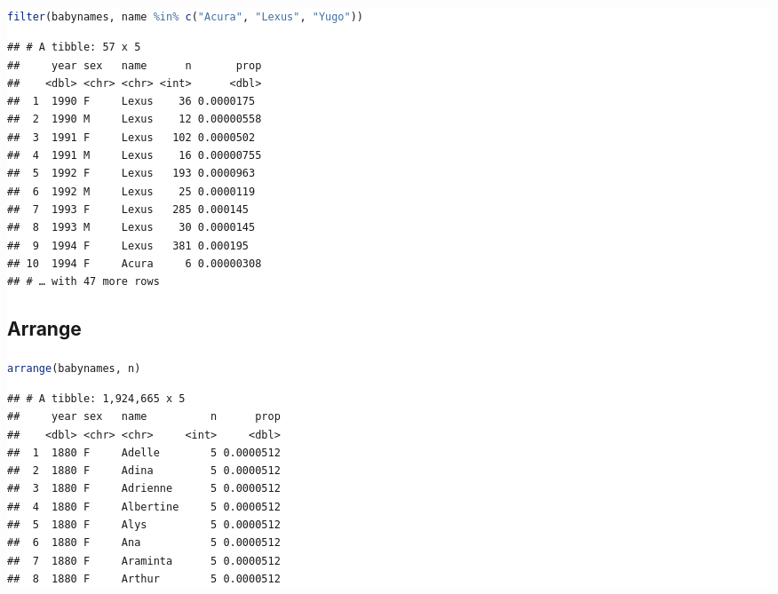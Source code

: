 ``` r
filter(babynames, name %in% c("Acura", "Lexus", "Yugo"))
```

    ## # A tibble: 57 x 5
    ##     year sex   name      n       prop
    ##    <dbl> <chr> <chr> <int>      <dbl>
    ##  1  1990 F     Lexus    36 0.0000175 
    ##  2  1990 M     Lexus    12 0.00000558
    ##  3  1991 F     Lexus   102 0.0000502 
    ##  4  1991 M     Lexus    16 0.00000755
    ##  5  1992 F     Lexus   193 0.0000963 
    ##  6  1992 M     Lexus    25 0.0000119 
    ##  7  1993 F     Lexus   285 0.000145  
    ##  8  1993 M     Lexus    30 0.0000145 
    ##  9  1994 F     Lexus   381 0.000195  
    ## 10  1994 F     Acura     6 0.00000308
    ## # … with 47 more rows

## Arrange

``` r
arrange(babynames, n)
```

    ## # A tibble: 1,924,665 x 5
    ##     year sex   name          n      prop
    ##    <dbl> <chr> <chr>     <int>     <dbl>
    ##  1  1880 F     Adelle        5 0.0000512
    ##  2  1880 F     Adina         5 0.0000512
    ##  3  1880 F     Adrienne      5 0.0000512
    ##  4  1880 F     Albertine     5 0.0000512
    ##  5  1880 F     Alys          5 0.0000512
    ##  6  1880 F     Ana           5 0.0000512
    ##  7  1880 F     Araminta      5 0.0000512
    ##  8  1880 F     Arthur        5 0.0000512